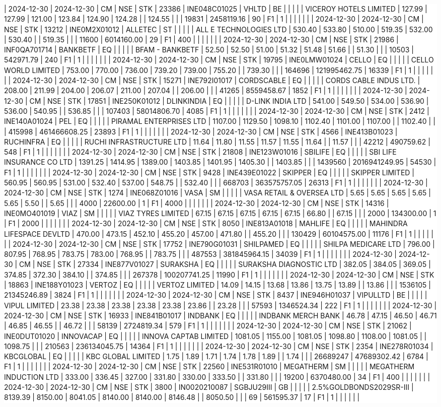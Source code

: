 | 2024-12-30 | 2024-12-30 | CM | NSE | STK | 23386 | INE048C01025 | VHLTD | BE |  |  |  |  | VICEROY HOTELS LIMITED | 127.99 | 127.99 | 121.00 | 123.84 | 124.90 | 124.28 |  | 124.55 |  |  | 19831 | 2458119.16 | 90 | F1 | 1 |  |  |  |  |  |
| 2024-12-30 | 2024-12-30 | CM | NSE | STK | 13212 | INE0M2X01012 | ALLETEC | ST |  |  |  |  | ALL E TECHNOLOGIES LTD | 530.40 | 533.80 | 510.00 | 519.35 | 532.00 | 530.40 |  | 519.35 |  |  | 11600 | 6014160.00 | 29 | F1 | 400 |  |  |  |  |  |
| 2024-12-30 | 2024-12-30 | CM | NSE | STK | 21986 | INF0QA701714 | BANKBETF | EQ |  |  |  |  | BFAM - BANKBETF | 52.50 | 52.50 | 51.00 | 51.32 | 51.48 | 51.66 |  | 51.30 |  |  | 10503 | 542971.79 | 240 | F1 | 1 |  |  |  |  |  |
| 2024-12-30 | 2024-12-30 | CM | NSE | STK | 19795 | INE0LMW01024 | CELLO | EQ |  |  |  |  | CELLO WORLD LIMITED | 753.00 | 770.00 | 736.00 | 739.20 | 739.00 | 755.20 |  | 739.30 |  |  | 164696 | 121995462.75 | 16339 | F1 | 1 |  |  |  |  |  |
| 2024-12-30 | 2024-12-30 | CM | NSE | STK | 15271 | INE792I01017 | CORDSCABLE | EQ |  |  |  |  | CORDS CABLE INDUS LTD. | 208.00 | 211.99 | 204.00 | 206.07 | 211.00 | 207.04 |  | 206.00 |  |  | 41265 | 8559458.67 | 1852 | F1 | 1 |  |  |  |  |  |
| 2024-12-30 | 2024-12-30 | CM | NSE | STK | 17851 | INE250K01012 | DLINKINDIA | EQ |  |  |  |  | D-LINK INDIA LTD | 541.00 | 549.50 | 534.00 | 536.90 | 536.00 | 540.95 |  | 536.85 |  |  | 107403 | 58014806.70 | 4085 | F1 | 1 |  |  |  |  |  |
| 2024-12-30 | 2024-12-30 | CM | NSE | STK | 2412 | INE140A01024 | PEL | EQ |  |  |  |  | PIRAMAL ENTERPRISES LTD | 1107.00 | 1129.50 | 1098.10 | 1102.40 | 1101.00 | 1107.00 |  | 1102.40 |  |  | 415998 | 461466608.25 | 23893 | F1 | 1 |  |  |  |  |  |
| 2024-12-30 | 2024-12-30 | CM | NSE | STK | 4566 | INE413B01023 | RUCHINFRA | EQ |  |  |  |  | RUCHI INFRASTRUCTURE LTD | 11.64 | 11.80 | 11.55 | 11.57 | 11.55 | 11.64 |  | 11.57 |  |  | 42212 | 490759.62 | 548 | F1 | 1 |  |  |  |  |  |
| 2024-12-30 | 2024-12-30 | CM | NSE | STK | 21808 | INE123W01016 | SBILIFE | EQ |  |  |  |  | SBI LIFE INSURANCE CO LTD | 1391.25 | 1414.95 | 1389.00 | 1403.85 | 1401.95 | 1405.30 |  | 1403.85 |  |  | 1439560 | 2016941249.95 | 54530 | F1 | 1 |  |  |  |  |  |
| 2024-12-30 | 2024-12-30 | CM | NSE | STK | 9428 | INE439E01022 | SKIPPER | EQ |  |  |  |  | SKIPPER LIMITED | 560.95 | 560.95 | 531.00 | 532.40 | 537.00 | 548.75 |  | 532.40 |  |  | 668703 | 363575757.05 | 26313 | F1 | 1 |  |  |  |  |  |
| 2024-12-30 | 2024-12-30 | CM | NSE | STK | 1274 | INE068Z01016 | VASA | SM |  |  |  |  | VASA RETAIL & OVERSEA LTD | 5.65 | 5.65 | 5.65 | 5.65 | 5.65 | 5.50 |  | 5.65 |  |  | 4000 | 22600.00 | 1 | F1 | 4000 |  |  |  |  |  |
| 2024-12-30 | 2024-12-30 | CM | NSE | STK | 14316 | INE0MO401019 | VIAZ | SM |  |  |  |  | VIAZ TYRES LIMITED | 67.15 | 67.15 | 67.15 | 67.15 | 67.15 | 66.80 |  | 67.15 |  |  | 2000 | 134300.00 | 1 | F1 | 2000 |  |  |  |  |  |
| 2024-12-30 | 2024-12-30 | CM | NSE | STK | 8050 | INE813A01018 | MAHLIFE | EQ |  |  |  |  | MAHINDRA LIFESPACE DEVLTD | 470.00 | 473.15 | 452.10 | 455.20 | 457.00 | 471.80 |  | 455.20 |  |  | 130429 | 60104575.00 | 11176 | F1 | 1 |  |  |  |  |  |
| 2024-12-30 | 2024-12-30 | CM | NSE | STK | 17752 | INE790G01031 | SHILPAMED | EQ |  |  |  |  | SHILPA MEDICARE LTD | 796.00 | 807.95 | 768.95 | 783.75 | 783.00 | 768.95 |  | 783.75 |  |  | 487553 | 381845964.15 | 34039 | F1 | 1 |  |  |  |  |  |
| 2024-12-30 | 2024-12-30 | CM | NSE | STK | 27334 | INE877V01027 | SURAKSHA | EQ |  |  |  |  | SURAKSHA DIAGNOSTIC LTD | 382.05 | 384.05 | 369.05 | 374.85 | 372.30 | 384.10 |  | 374.85 |  |  | 267378 | 100207741.25 | 11990 | F1 | 1 |  |  |  |  |  |
| 2024-12-30 | 2024-12-30 | CM | NSE | STK | 18863 | INE188Y01023 | VERTOZ | EQ |  |  |  |  | VERTOZ LIMITED | 14.09 | 14.15 | 13.68 | 13.86 | 13.75 | 13.89 |  | 13.86 |  |  | 1536105 | 21345246.89 | 3824 | F1 | 1 |  |  |  |  |  |
| 2024-12-30 | 2024-12-30 | CM | NSE | STK | 8437 | INE946H01037 | VIPULLTD | BE |  |  |  |  | VIPUL LIMITED | 23.38 | 23.38 | 23.38 | 23.38 | 23.38 | 23.86 |  | 23.28 |  |  | 57593 | 1346524.34 | 222 | F1 | 1 |  |  |  |  |  |
| 2024-12-30 | 2024-12-30 | CM | NSE | STK | 16933 | INE841B01017 | INDBANK | EQ |  |  |  |  | INDBANK MERCH BANK | 46.78 | 47.15 | 46.50 | 46.71 | 46.85 | 46.55 |  | 46.72 |  |  | 58139 | 2724819.34 | 579 | F1 | 1 |  |  |  |  |  |
| 2024-12-30 | 2024-12-30 | CM | NSE | STK | 21062 | INE0DUT01020 | INNOVACAP | EQ |  |  |  |  | INNOVA CAPTAB LIMITED | 1081.05 | 1155.00 | 1081.05 | 1098.80 | 1108.00 | 1081.05 |  | 1098.75 |  |  | 210563 | 236134045.75 | 14364 | F1 | 1 |  |  |  |  |  |
| 2024-12-30 | 2024-12-30 | CM | NSE | STK | 2354 | INE278R01034 | KBCGLOBAL | EQ |  |  |  |  | KBC GLOBAL LIMITED | 1.75 | 1.89 | 1.71 | 1.74 | 1.78 | 1.89 |  | 1.74 |  |  | 26689247 | 47689302.42 | 6784 | F1 | 1 |  |  |  |  |  |
| 2024-12-30 | 2024-12-30 | CM | NSE | STK | 22560 | INE531R01010 | MEGATHERM | SM |  |  |  |  | MEGATHERM INDUCTION LTD | 333.00 | 336.45 | 327.00 | 331.80 | 330.00 | 333.50 |  | 331.80 |  |  | 19200 | 6370480.00 | 34 | F1 | 400 |  |  |  |  |  |
| 2024-12-30 | 2024-12-30 | CM | NSE | STK | 3800 | IN0020210087 | SGBJU29III | GB |  |  |  |  | 2.5%GOLDBONDS2029SR-III | 8139.39 | 8150.00 | 8041.05 | 8140.00 | 8140.00 | 8146.48 |  | 8050.50 |  |  | 69 | 561595.37 | 17 | F1 | 1 |  |  |  |  |  |
